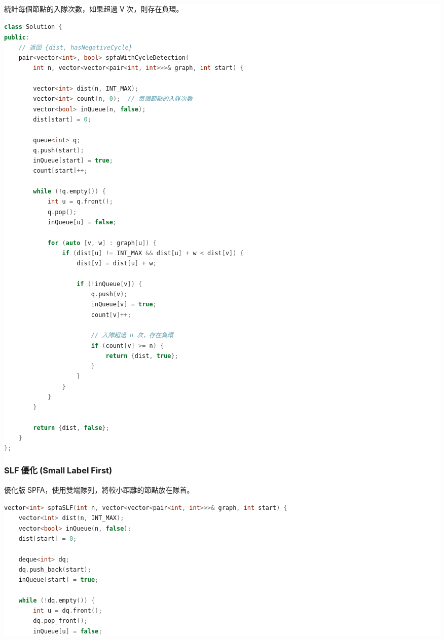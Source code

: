 統計每個節點的入隊次數，如果超過 V 次，則存在負環。

```cpp
class Solution {
public:
    // 返回 {dist, hasNegativeCycle}
    pair<vector<int>, bool> spfaWithCycleDetection(
        int n, vector<vector<pair<int, int>>>& graph, int start) {

        vector<int> dist(n, INT_MAX);
        vector<int> count(n, 0);  // 每個節點的入隊次數
        vector<bool> inQueue(n, false);
        dist[start] = 0;

        queue<int> q;
        q.push(start);
        inQueue[start] = true;
        count[start]++;

        while (!q.empty()) {
            int u = q.front();
            q.pop();
            inQueue[u] = false;

            for (auto [v, w] : graph[u]) {
                if (dist[u] != INT_MAX && dist[u] + w < dist[v]) {
                    dist[v] = dist[u] + w;

                    if (!inQueue[v]) {
                        q.push(v);
                        inQueue[v] = true;
                        count[v]++;

                        // 入隊超過 n 次，存在負環
                        if (count[v] >= n) {
                            return {dist, true};
                        }
                    }
                }
            }
        }

        return {dist, false};
    }
};
```

### SLF 優化 (Small Label First)

優化版 SPFA，使用雙端隊列，將較小距離的節點放在隊首。

```cpp
vector<int> spfaSLF(int n, vector<vector<pair<int, int>>>& graph, int start) {
    vector<int> dist(n, INT_MAX);
    vector<bool> inQueue(n, false);
    dist[start] = 0;

    deque<int> dq;
    dq.push_back(start);
    inQueue[start] = true;

    while (!dq.empty()) {
        int u = dq.front();
        dq.pop_front();
        inQueue[u] = false;
```